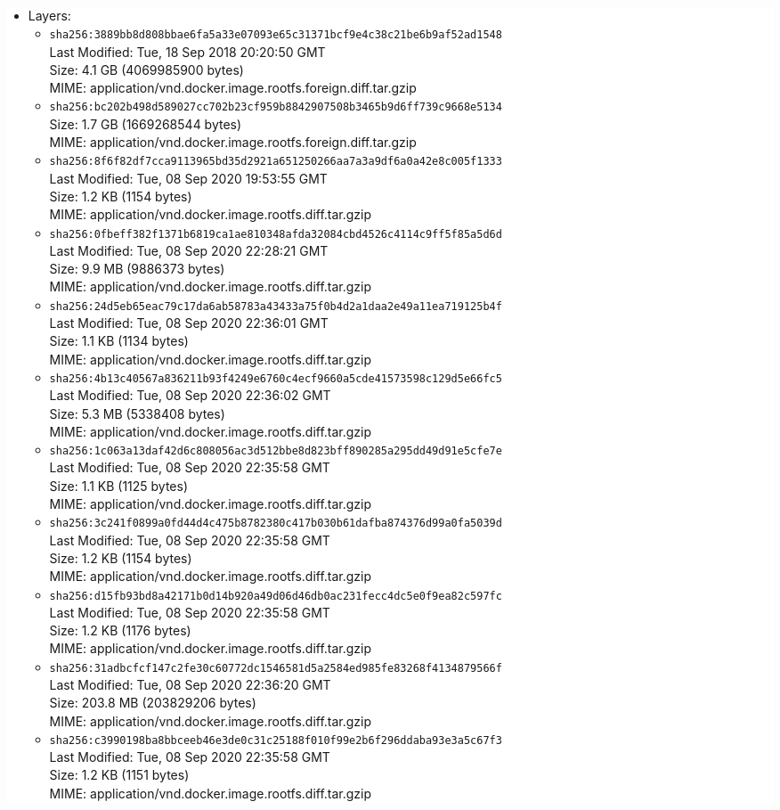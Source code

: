 -	Layers:
	-	`sha256:3889bb8d808bbae6fa5a33e07093e65c31371bcf9e4c38c21be6b9af52ad1548`  
		Last Modified: Tue, 18 Sep 2018 20:20:50 GMT  
		Size: 4.1 GB (4069985900 bytes)  
		MIME: application/vnd.docker.image.rootfs.foreign.diff.tar.gzip
	-	`sha256:bc202b498d589027cc702b23cf959b8842907508b3465b9d6ff739c9668e5134`  
		Size: 1.7 GB (1669268544 bytes)  
		MIME: application/vnd.docker.image.rootfs.foreign.diff.tar.gzip
	-	`sha256:8f6f82df7cca9113965bd35d2921a651250266aa7a3a9df6a0a42e8c005f1333`  
		Last Modified: Tue, 08 Sep 2020 19:53:55 GMT  
		Size: 1.2 KB (1154 bytes)  
		MIME: application/vnd.docker.image.rootfs.diff.tar.gzip
	-	`sha256:0fbeff382f1371b6819ca1ae810348afda32084cbd4526c4114c9ff5f85a5d6d`  
		Last Modified: Tue, 08 Sep 2020 22:28:21 GMT  
		Size: 9.9 MB (9886373 bytes)  
		MIME: application/vnd.docker.image.rootfs.diff.tar.gzip
	-	`sha256:24d5eb65eac79c17da6ab58783a43433a75f0b4d2a1daa2e49a11ea719125b4f`  
		Last Modified: Tue, 08 Sep 2020 22:36:01 GMT  
		Size: 1.1 KB (1134 bytes)  
		MIME: application/vnd.docker.image.rootfs.diff.tar.gzip
	-	`sha256:4b13c40567a836211b93f4249e6760c4ecf9660a5cde41573598c129d5e66fc5`  
		Last Modified: Tue, 08 Sep 2020 22:36:02 GMT  
		Size: 5.3 MB (5338408 bytes)  
		MIME: application/vnd.docker.image.rootfs.diff.tar.gzip
	-	`sha256:1c063a13daf42d6c808056ac3d512bbe8d823bff890285a295dd49d91e5cfe7e`  
		Last Modified: Tue, 08 Sep 2020 22:35:58 GMT  
		Size: 1.1 KB (1125 bytes)  
		MIME: application/vnd.docker.image.rootfs.diff.tar.gzip
	-	`sha256:3c241f0899a0fd44d4c475b8782380c417b030b61dafba874376d99a0fa5039d`  
		Last Modified: Tue, 08 Sep 2020 22:35:58 GMT  
		Size: 1.2 KB (1154 bytes)  
		MIME: application/vnd.docker.image.rootfs.diff.tar.gzip
	-	`sha256:d15fb93bd8a42171b0d14b920a49d06d46db0ac231fecc4dc5e0f9ea82c597fc`  
		Last Modified: Tue, 08 Sep 2020 22:35:58 GMT  
		Size: 1.2 KB (1176 bytes)  
		MIME: application/vnd.docker.image.rootfs.diff.tar.gzip
	-	`sha256:31adbcfcf147c2fe30c60772dc1546581d5a2584ed985fe83268f4134879566f`  
		Last Modified: Tue, 08 Sep 2020 22:36:20 GMT  
		Size: 203.8 MB (203829206 bytes)  
		MIME: application/vnd.docker.image.rootfs.diff.tar.gzip
	-	`sha256:c3990198ba8bbceeb46e3de0c31c25188f010f99e2b6f296ddaba93e3a5c67f3`  
		Last Modified: Tue, 08 Sep 2020 22:35:58 GMT  
		Size: 1.2 KB (1151 bytes)  
		MIME: application/vnd.docker.image.rootfs.diff.tar.gzip
